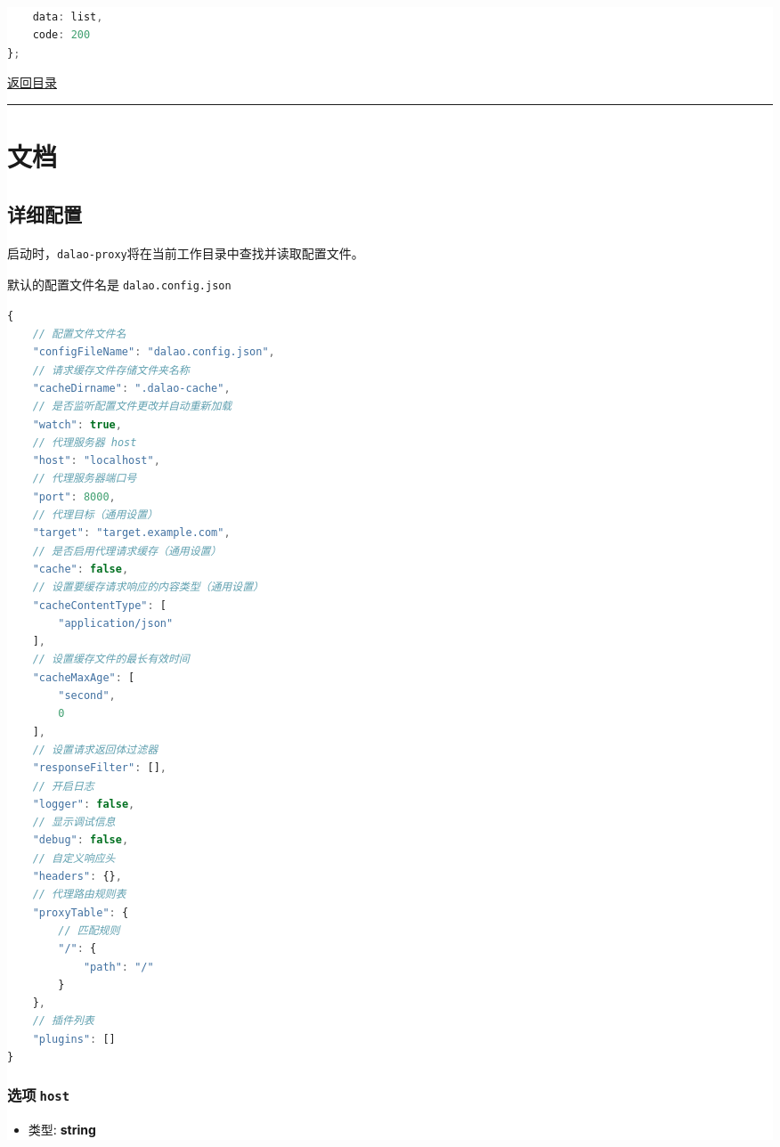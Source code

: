 ```js
    data: list,
    code: 200
};
```

[返回目录](#目录)

---



# 文档
## 详细配置
启动时，`dalao-proxy`将在当前工作目录中查找并读取配置文件。

默认的配置文件名是 `dalao.config.json`
```js
{
    // 配置文件文件名
    "configFileName": "dalao.config.json",
    // 请求缓存文件存储文件夹名称
    "cacheDirname": ".dalao-cache",
    // 是否监听配置文件更改并自动重新加载
    "watch": true,
    // 代理服务器 host
    "host": "localhost",
    // 代理服务器端口号
    "port": 8000,
    // 代理目标（通用设置）
    "target": "target.example.com",
    // 是否启用代理请求缓存（通用设置）
    "cache": false,
    // 设置要缓存请求响应的内容类型（通用设置）
    "cacheContentType": [
        "application/json"
    ],
    // 设置缓存文件的最长有效时间
    "cacheMaxAge": [
        "second",
        0
    ],
    // 设置请求返回体过滤器
    "responseFilter": [],
    // 开启日志
    "logger": false,
    // 显示调试信息
    "debug": false,
    // 自定义响应头
    "headers": {},
    // 代理路由规则表
    "proxyTable": {
        // 匹配规则
        "/": {
            "path": "/"
        }
    },
    // 插件列表
    "plugins": []
}
```
### 选项 `host`
- 类型: **string**
